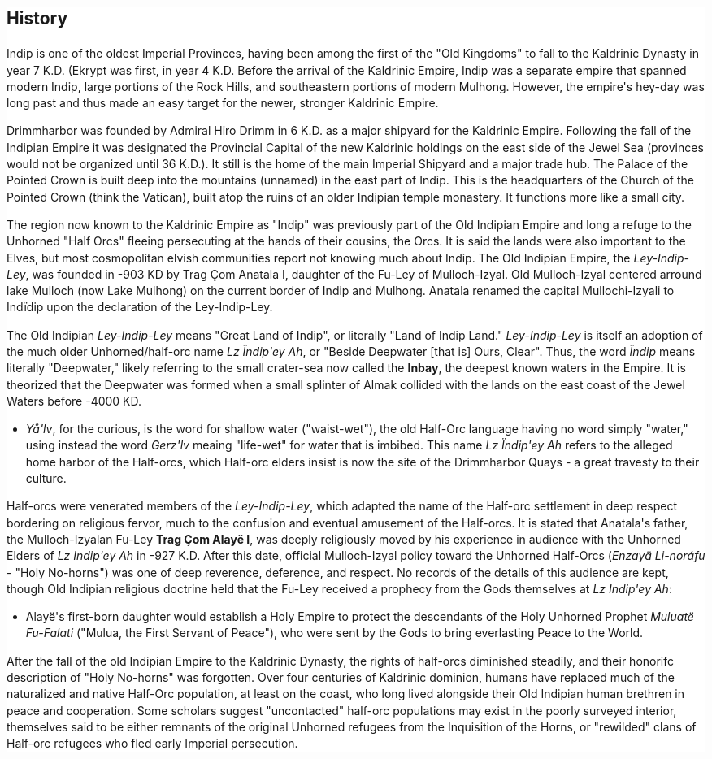 
## History

Indip is one of the oldest Imperial Provinces, having been among the first of the "Old Kingdoms" to fall to the Kaldrinic Dynasty in year 7 K.D. (Ekrypt was first, in year 4 K.D. Before the arrival of the Kaldrinic Empire, Indip was a separate empire that spanned modern Indip, large portions of the Rock Hills, and southeastern portions of modern Mulhong. However, the empire's hey-day was long past and thus made an easy target for the newer, stronger Kaldrinic Empire.  

Drimmharbor was founded by Admiral Hiro Drimm in 6 K.D. as a major shipyard for the Kaldrinic Empire. Following the fall of the Indipian Empire it was designated the Provincial Capital of the new Kaldrinic holdings on the east side of the Jewel Sea (provinces would not be organized until 36 K.D.). It still is the home of the main Imperial Shipyard and a major trade hub. The Palace of the Pointed Crown is built deep into the mountains (unnamed) in the east part of Indip. This is the headquarters of the Church of the Pointed Crown (think the Vatican), built atop the ruins of an older Indipian temple monastery. It functions more like a small city.  

The region now known to the Kaldrinic Empire as "Indip" was previously part of the Old Indipian Empire and long a refuge to the Unhorned "Half Orcs" fleeing persecuting at the hands of their cousins, the Orcs. It is said the lands were also important to the Elves, but most cosmopolitan elvish communities report not knowing much about Indip. The Old Indipian Empire, the _Ley-Indip-Ley_, was founded in -903 KD by Trag Çom Anatala I, daughter of the Fu-Ley of Mulloch-Izyal. Old Mulloch-Izyal centered arround lake Mulloch (now Lake Mulhong) on the current border of Indip and Mulhong. Anatala renamed the capital Mullochi-Izyali to Indïdip upon the declaration of the Ley-Indip-Ley.

The Old Indipian _Ley-Indip-Ley_ means "Great Land of Indip", or literally "Land of Indip Land."  _Ley-Indip-Ley_ is itself an adoption of the much older Unhorned/half-orc name _Lz Ïndip'ey Ah_, or "Beside Deepwater [that is] Ours, Clear". Thus, the word _Ïndip_ means literally "Deepwater," likely referring to the small crater-sea now called the __Inbay__, the deepest known waters in the Empire. It is theorized that the Deepwater was formed when a small splinter of Almak collided with the lands on the east coast of the Jewel Waters before -4000 KD.

- _Yå'lv_, for the curious, is the word for shallow water ("waist-wet"), the old Half-Orc language having no word simply "water," using instead the word _Gerz'lv_ meaing "life-wet" for water that is imbibed. This name _Lz Ïndip'ey Ah_ refers to the alleged home harbor of the Half-orcs, which Half-orc elders insist is now the site of the Drimmharbor Quays - a great travesty to their culture.

Half-orcs were venerated members of the _Ley-Indip-Ley_, which adapted the name of the Half-orc settlement in deep respect bordering on religious fervor, much to the confusion and eventual amusement of the Half-orcs. It is stated that Anatala's father, the Mulloch-Izyalan Fu-Ley __Trag Çom Alayë I__, was deeply religiously moved by his experience in audience with the Unhorned Elders of _Lz Indip'ey Ah_ in -927 K.D. After this date, official Mulloch-Izyal policy toward the Unhorned Half-Orcs (_Enzayä Li-noráfu_ - "Holy No-horns") was one of deep reverence, deference, and respect. No records of the details of this audience are kept, though Old Indipian religious doctrine held that the Fu-Ley received a prophecy from the Gods themselves at _Lz Indip'ey Ah_:  

- Alayë's first-born daughter would establish a Holy Empire to protect the descendants of the Holy Unhorned Prophet _Muluatë Fu-Falati_ ("Mulua, the First Servant of Peace"), who were sent by the Gods to bring everlasting Peace to the World.

After the fall of the old Indipian Empire to the Kaldrinic Dynasty, the rights of half-orcs diminished steadily, and their honorifc description of "Holy No-horns" was forgotten. Over four centuries of Kaldrinic dominion, humans have replaced much of the naturalized and native Half-Orc population, at least on the coast, who long lived alongside their Old Indipian human brethren in peace and cooperation. Some scholars suggest "uncontacted" half-orc populations may exist in the poorly surveyed interior, themselves said to be either remnants of the original Unhorned refugees from the Inquisition of the Horns, or "rewilded" clans of Half-orc refugees who fled early Imperial persecution.
